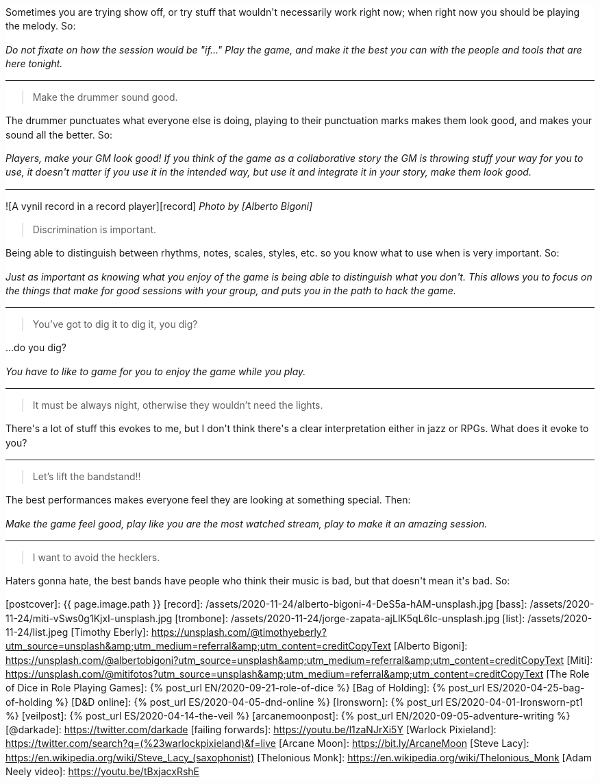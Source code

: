 Sometimes you are trying show off, or try stuff that wouldn't necessarily work right now; when right now you should be playing the melody. So:

_Do not fixate on how the session would be "if..." Play the game, and make it the best you can with the people and tools that are here tonight._

---

> Make the drummer sound good.

The drummer punctuates what everyone else is doing, playing to their punctuation marks makes them look good, and makes your sound all the better. So:

_Players, make your GM look good! If you think of the game as a collaborative story the GM is throwing stuff your way for you to use, it doesn't matter if you use it in the intended way, but use it and integrate it in your story, make them look good._

---

![A vynil record in a record player][record]
_Photo by [Alberto Bigoni]_

> Discrimination is important.

Being able to distinguish between rhythms, notes, scales, styles, etc. so you know what to use when is very important. So:

_Just as important as knowing what you enjoy of the game is being able to distinguish what you don't. This allows you to focus on the things that make for good sessions with your group, and puts you in the path to hack the game._

---

> You’ve got to dig it to dig it, you dig?

...do you dig?

_You have to like to game for you to enjoy the game while you play._

---

> It must be always night, otherwise they wouldn’t need the lights.

There's a lot of stuff this evokes to me, but I don't think there's a clear interpretation either in jazz or RPGs. What does it evoke to you?

---

> Let’s lift the bandstand!!

The best performances makes everyone feel they are looking at something special. Then:

_Make the game feel good, play like you are the most watched stream, play to make it an amazing session._

---

> I want to avoid the hecklers.

Haters gonna hate, the best bands have people who think their music is bad, but that doesn't mean it's bad. So:


[postcover]: {{ page.image.path }}
[record]: /assets/2020-11-24/alberto-bigoni-4-DeS5a-hAM-unsplash.jpg
[bass]: /assets/2020-11-24/miti-vSws0g1KjxI-unsplash.jpg
[trombone]: /assets/2020-11-24/jorge-zapata-ajLlK5qL6Ic-unsplash.jpg
[list]: /assets/2020-11-24/list.jpeg
[Timothy Eberly]: https://unsplash.com/@timothyeberly?utm_source=unsplash&amp;utm_medium=referral&amp;utm_content=creditCopyText
[Alberto Bigoni]: https://unsplash.com/@albertobigoni?utm_source=unsplash&amp;utm_medium=referral&amp;utm_content=creditCopyText
[Miti]: https://unsplash.com/@mitifotos?utm_source=unsplash&amp;utm_medium=referral&amp;utm_content=creditCopyText
[The Role of Dice in Role Playing Games]: {% post_url EN/2020-09-21-role-of-dice %}
[Bag of Holding]: {% post_url ES/2020-04-25-bag-of-holding %}
[D&D online]: {% post_url ES/2020-04-05-dnd-online %}
[Ironsworn]: {% post_url ES/2020-04-01-Ironsworn-pt1 %}
[veilpost]: {% post_url ES/2020-04-14-the-veil %}
[arcanemoonpost]: {% post_url EN/2020-09-05-adventure-writing %}
[@darkade]: https://twitter.com/darkade
[failing forwards]: https://youtu.be/l1zaNJrXi5Y
[Warlock Pixieland]: https://twitter.com/search?q=(%23warlockpixieland)&f=live
[Arcane Moon]: https://bit.ly/ArcaneMoon
[Steve Lacy]: https://en.wikipedia.org/wiki/Steve_Lacy_(saxophonist)
[Thelonious Monk]: https://en.wikipedia.org/wiki/Thelonious_Monk
[Adam Neely video]: https://youtu.be/tBxjacxRshE